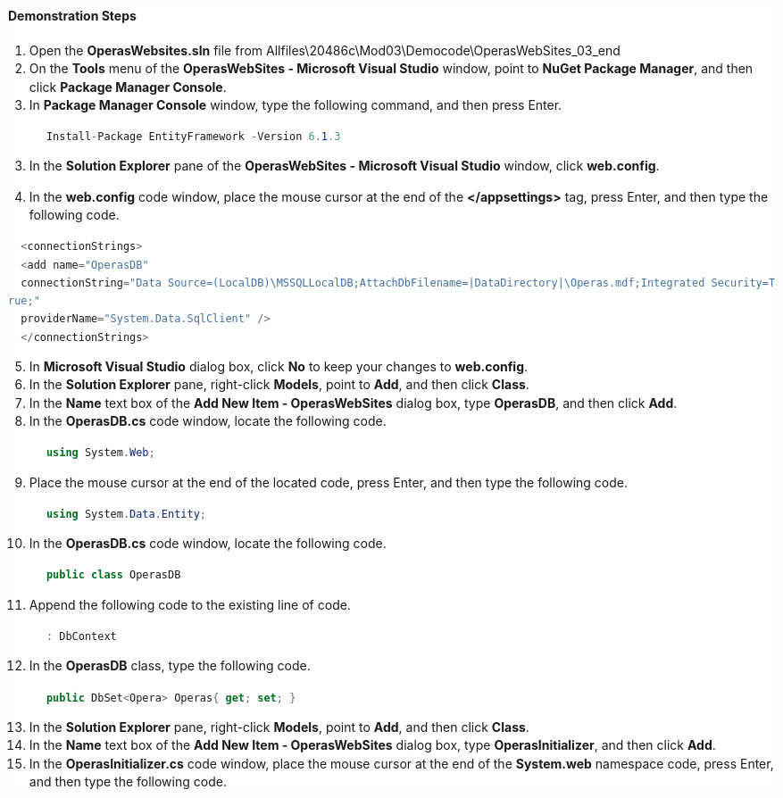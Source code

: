 #### Demonstration Steps

1. Open the **OperasWebsites.sln** file from Allfiles\20486c\Mod03\Democode\OperasWebSites_03_end
1. On the **Tools** menu of the **OperasWebSites - Microsoft Visual Studio** window, point to **NuGet Package Manager**, and then click **Package Manager Console**.
2. In **Package Manager Console** window, type the following command, and then press Enter.

  ```cs
		Install-Package EntityFramework -Version 6.1.3
```

3. In the **Solution Explorer** pane of the **OperasWebSites - Microsoft Visual Studio** window, click **web.config**.

4. In the **web.config** code window, place the mouse cursor at the end of the **&lt;/appsettings&gt;** tag, press Enter, and then type the following code.

  ```cs
	<connectionStrings>
	<add name="OperasDB"
	connectionString="Data Source=(LocalDB)\MSSQLLocalDB;AttachDbFilename=|DataDirectory|\Operas.mdf;Integrated Security=True;"
	providerName="System.Data.SqlClient" />
	</connectionStrings>
```
5. In **Microsoft Visual Studio** dialog box, click **No** to keep your changes to **web.config**.
6. In the **Solution Explorer** pane, right-click **Models**, point to **Add**, and then click **Class**.
7. In the **Name** text box of the **Add New Item - OperasWebSites** dialog box, type **OperasDB**, and then click **Add**.
8. In the **OperasDB.cs** code window, locate the following code.

  ```cs
		using System.Web;
```
9. Place the mouse cursor at the end of the located code, press Enter, and then type the following code.

  ```cs
		using System.Data.Entity;
```
10. In the **OperasDB.cs** code window, locate the following code.

  ```cs
		public class OperasDB
```
11. Append the following code to the existing line of code.

  ```cs
		: DbContext
```
12. In the **OperasDB** class, type the following code.

  ```cs		
        public DbSet<Opera> Operas{ get; set; }
```
13. In the **Solution Explorer** pane, right-click **Models**, point to **Add**, and then click **Class**.
14. In the **Name** text box of the **Add New Item - OperasWebSites** dialog box, type **OperasInitializer**, and then click **Add**.
15. In the **OperasInitializer.cs** code window, place the mouse cursor at the end of the **System.web** namespace code, press Enter, and then type the following code.
